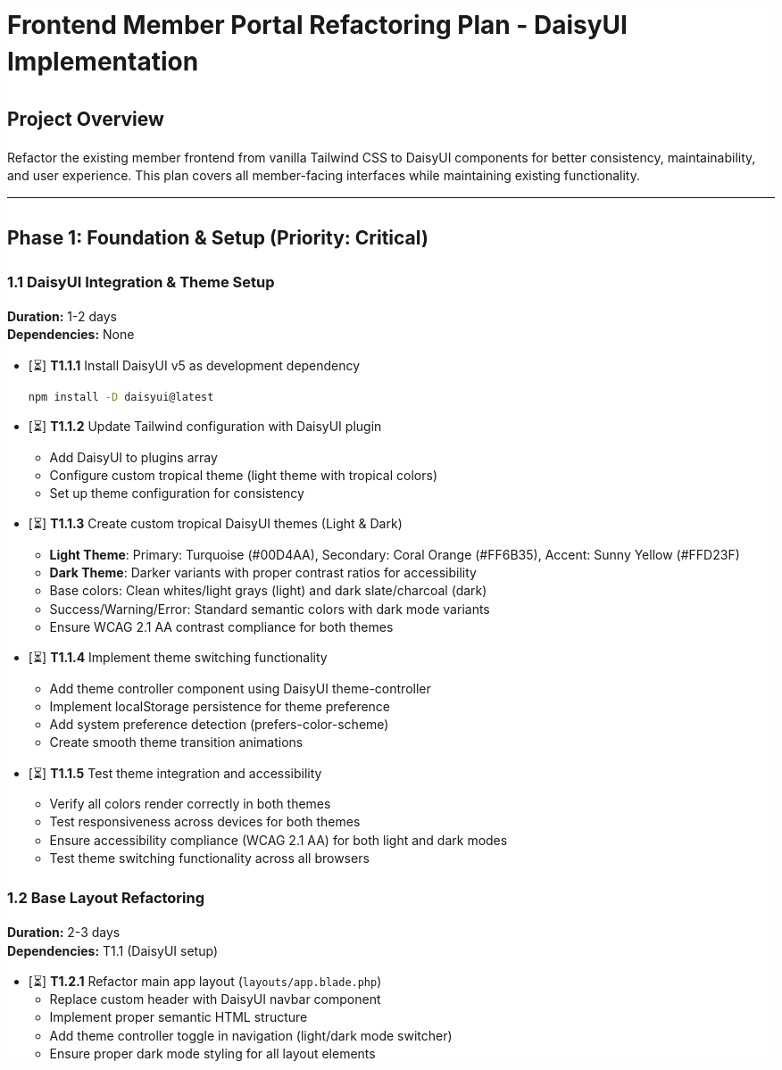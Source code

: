 # Frontend Member Portal Refactoring Plan - DaisyUI Implementation

## Project Overview
Refactor the existing member frontend from vanilla Tailwind CSS to DaisyUI components for better consistency, maintainability, and user experience. This plan covers all member-facing interfaces while maintaining existing functionality.

---

## Phase 1: Foundation & Setup (Priority: Critical)

### 1.1 DaisyUI Integration & Theme Setup
**Duration:** 1-2 days  
**Dependencies:** None

- [⏳] **T1.1.1** Install DaisyUI v5 as development dependency
  ```bash
  npm install -D daisyui@latest
  ```

- [⏳] **T1.1.2** Update Tailwind configuration with DaisyUI plugin
  - Add DaisyUI to plugins array
  - Configure custom tropical theme (light theme with tropical colors)
  - Set up theme configuration for consistency

- [⏳] **T1.1.3** Create custom tropical DaisyUI themes (Light & Dark)
  - **Light Theme**: Primary: Turquoise (#00D4AA), Secondary: Coral Orange (#FF6B35), Accent: Sunny Yellow (#FFD23F)
  - **Dark Theme**: Darker variants with proper contrast ratios for accessibility
  - Base colors: Clean whites/light grays (light) and dark slate/charcoal (dark)
  - Success/Warning/Error: Standard semantic colors with dark mode variants
  - Ensure WCAG 2.1 AA contrast compliance for both themes

- [⏳] **T1.1.4** Implement theme switching functionality
  - Add theme controller component using DaisyUI theme-controller
  - Implement localStorage persistence for theme preference
  - Add system preference detection (prefers-color-scheme)
  - Create smooth theme transition animations

- [⏳] **T1.1.5** Test theme integration and accessibility
  - Verify all colors render correctly in both themes
  - Test responsiveness across devices for both themes
  - Ensure accessibility compliance (WCAG 2.1 AA) for both light and dark modes
  - Test theme switching functionality across all browsers

### 1.2 Base Layout Refactoring
**Duration:** 2-3 days  
**Dependencies:** T1.1 (DaisyUI setup)

- [⏳] **T1.2.1** Refactor main app layout (`layouts/app.blade.php`)
  - Replace custom header with DaisyUI navbar component
  - Implement proper semantic HTML structure
  - Add theme controller toggle in navigation (light/dark mode switcher)
  - Ensure proper dark mode styling for all layout elements

